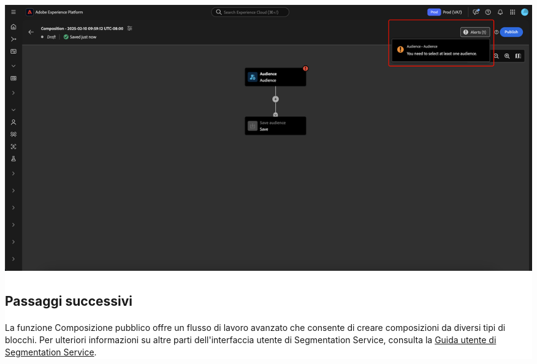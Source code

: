 ![Il pulsante Pubblica è evidenziato e mostra come salvare e pubblicare la composizione.](../images/ui/audience-composition/audience-alert.png)

## Passaggi successivi

La funzione Composizione pubblico offre un flusso di lavoro avanzato che consente di creare composizioni da diversi tipi di blocchi. Per ulteriori informazioni su altre parti dell&#39;interfaccia utente di Segmentation Service, consulta la [Guida utente di Segmentation Service](./overview.md).
